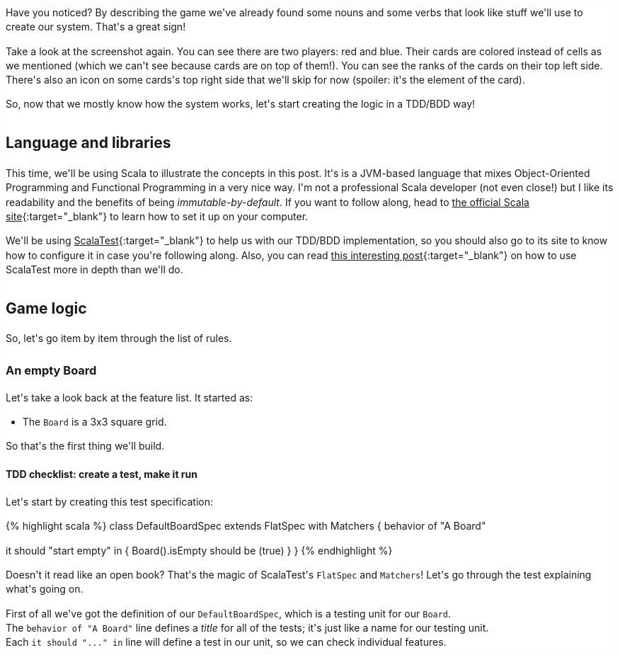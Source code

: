 Have you noticed? By describing the game we've already found some nouns and some verbs that look like stuff we'll use to create our system. That's a great sign!

Take a look at the screenshot again. You can see there are two players: red and blue. Their cards are colored instead of cells as we mentioned (which we can't see because cards are on top of them!). You can see the ranks of the cards on their top left side. There's also an icon on some cards's top right side that we'll skip for now (spoiler: it's the element of the card).

So, now that we mostly know how the system works, let's start creating the logic in a TDD/BDD way!

## Language and libraries

This time, we'll be using Scala to illustrate the concepts in this post. It's is a JVM-based language that mixes Object-Oriented Programming and Functional Programming in a very nice way. I'm not a professional Scala developer (not even close!) but I like its readability and the benefits of being _immutable-by-default_. If you want to follow along, head to [the official Scala site](https://www.scala-lang.org/){:target="_blank"} to learn how to set it up on your computer.

We'll be using [ScalaTest](http://www.scalatest.org/install){:target="_blank"} to help us with our TDD/BDD implementation, so you should also go to its site to know how to configure it in case you're following along. Also, you can read [this interesting post](https://semaphoreci.com/community/tutorials/a-hands-on-introduction-to-scalatest){:target="_blank"} on how to use ScalaTest more in depth than we'll do.

## Game logic

So, let's go item by item through the list of rules.

### An empty Board

Let's take a look back at the feature list. It started as:

  * The `Board` is a 3x3 square grid.

So that's the first thing we'll build.

#### TDD checklist: create a test, make it run

Let's start by creating this test specification:

{% highlight scala %}
class DefaultBoardSpec extends FlatSpec with Matchers {
  behavior of "A Board"
  
  it should "start empty" in {
    Board().isEmpty should be (true)
  }
}
{% endhighlight %}

Doesn't it read like an open book? That's the magic of ScalaTest's `FlatSpec` and `Matchers`! Let's go through the test explaining what's going on.

First of all we've got the definition of our `DefaultBoardSpec`, which is a testing unit for our `Board`.  
The `behavior of "A Board"` line defines a _title_ for all of the tests; it's just like a name for our testing unit.  
Each `it should "..." in` line will define a test in our unit, so we can check individual features.  
